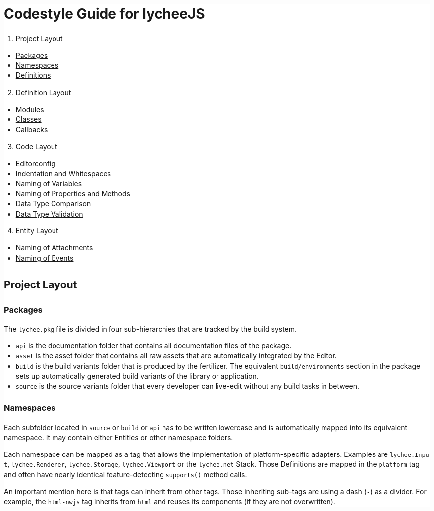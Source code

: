 
# Codestyle Guide for lycheeJS

1. [Project Layout](#project-layout)
  - [Packages](#packages)
  - [Namespaces](#namespaces)
  - [Definitions](#definitions)
2. [Definition Layout](#definition-layout)
  - [Modules](#modules)
  - [Classes](#classes)
  - [Callbacks](#callbacks)
3. [Code Layout](#code-layout)
  - [Editorconfig](#editorconfig)
  - [Indentation and Whitespaces](#indentation-and-whitespaces)
  - [Naming of Variables](#naming-variables)
  - [Naming of Properties and Methods](#naming-properties-and-methods)
  - [Data Type Comparison](#data-type-comparison)
  - [Data Type Validation](#data-type-validation)
4. [Entity Layout](#entity-layout)
  - [Naming of Attachments](#naming-attachments)
  - [Naming of Events](#naming-events)


## Project Layout

### Packages

The `lychee.pkg` file is divided in four sub-hierarchies that are tracked by the build system.

- `api` is the documentation folder that contains all documentation files of the package.
- `asset` is the asset folder that contains all raw assets that are automatically integrated by the Editor.
- `build` is the build variants folder that is produced by the fertilizer. The equivalent `build/environments` section in the package sets up automatically generated build variants of the library or application.
- `source` is the source variants folder that every developer can live-edit without any build tasks in between.


### Namespaces

Each subfolder located in `source` or `build` or `api` has to be written lowercase and is automatically mapped into its equivalent namespace. It may contain either Entities or other namespace folders.

Each namespace can be mapped as a tag that allows the implementation of platform-specific adapters. Examples are `lychee.Input`, `lychee.Renderer`, `lychee.Storage`, `lychee.Viewport` or the `lychee.net` Stack. Those Definitions are mapped in the `platform` tag and often have nearly identical feature-detecting `supports()` method calls.

An important mention here is that tags can inherit from other tags. Those inheriting sub-tags are using a dash (`-`) as a divider. For example, the `html-nwjs` tag inherits from `html` and reuses its components (if they are not overwritten).
